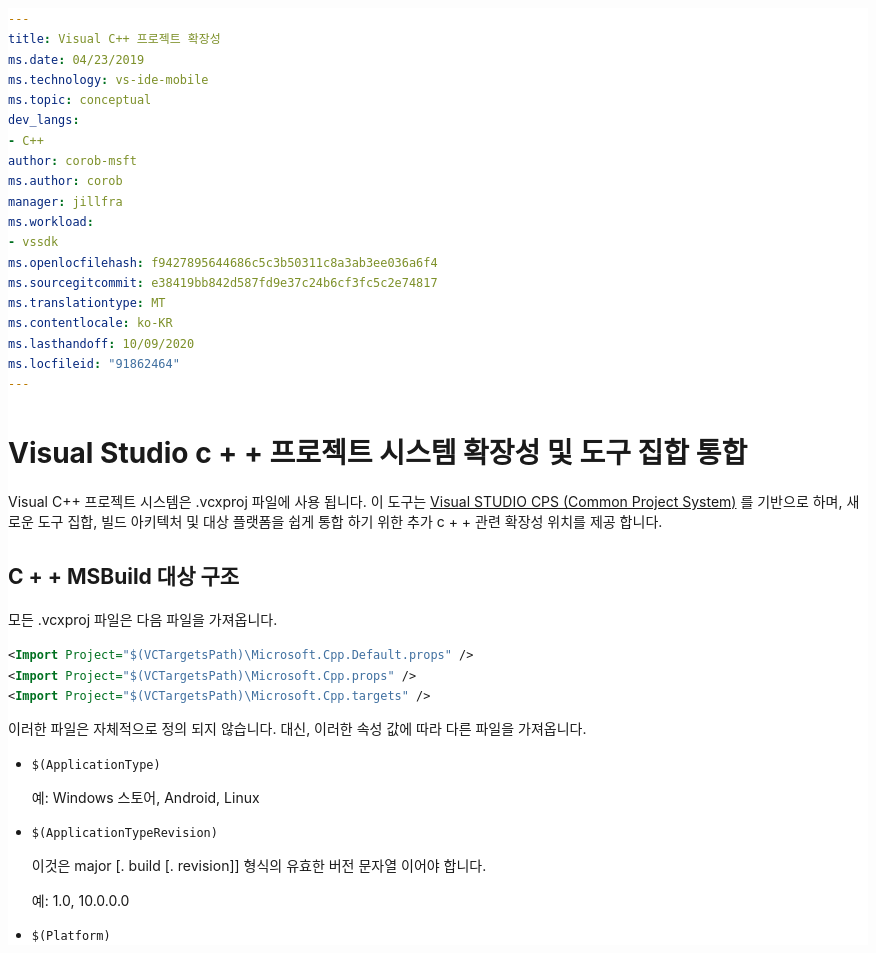 ```yaml
---
title: Visual C++ 프로젝트 확장성
ms.date: 04/23/2019
ms.technology: vs-ide-mobile
ms.topic: conceptual
dev_langs:
- C++
author: corob-msft
ms.author: corob
manager: jillfra
ms.workload:
- vssdk
ms.openlocfilehash: f9427895644686c5c3b50311c8a3ab3ee036a6f4
ms.sourcegitcommit: e38419bb842d587fd9e37c24b6cf3fc5c2e74817
ms.translationtype: MT
ms.contentlocale: ko-KR
ms.lasthandoff: 10/09/2020
ms.locfileid: "91862464"
---
```

# <a name="visual-studio-c-project-system-extensibility-and-toolset-integration"></a>Visual Studio c + + 프로젝트 시스템 확장성 및 도구 집합 통합

Visual C++ 프로젝트 시스템은 .vcxproj 파일에 사용 됩니다. 이 도구는 [Visual STUDIO CPS (Common Project System)](https://github.com/Microsoft/VSProjectSystem/blob/master/doc/Index.md) 를 기반으로 하며, 새로운 도구 집합, 빌드 아키텍처 및 대상 플랫폼을 쉽게 통합 하기 위한 추가 c + + 관련 확장성 위치를 제공 합니다.

## <a name="c-msbuild-targets-structure"></a>C + + MSBuild 대상 구조

모든 .vcxproj 파일은 다음 파일을 가져옵니다.

```xml
<Import Project="$(VCTargetsPath)\Microsoft.Cpp.Default.props" />
<Import Project="$(VCTargetsPath)\Microsoft.Cpp.props" />
<Import Project="$(VCTargetsPath)\Microsoft.Cpp.targets" />
```

이러한 파일은 자체적으로 정의 되지 않습니다. 대신, 이러한 속성 값에 따라 다른 파일을 가져옵니다.

- `$(ApplicationType)`

   예: Windows 스토어, Android, Linux

- `$(ApplicationTypeRevision)`

   이것은 major [. build [. revision]] 형식의 유효한 버전 문자열 이어야 합니다.

   예: 1.0, 10.0.0.0

- `$(Platform)`
